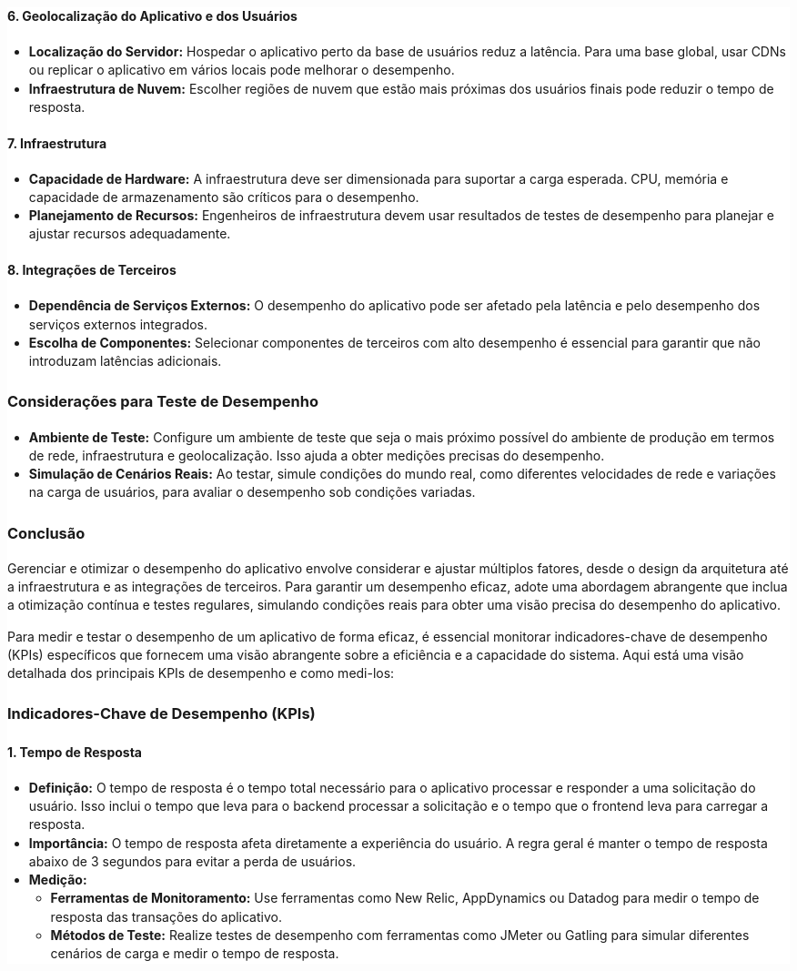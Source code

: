 #### **6. Geolocalização do Aplicativo e dos Usuários**
- **Localização do Servidor:** Hospedar o aplicativo perto da base de usuários reduz a latência. Para uma base global, usar CDNs ou replicar o aplicativo em vários locais pode melhorar o desempenho.
- **Infraestrutura de Nuvem:** Escolher regiões de nuvem que estão mais próximas dos usuários finais pode reduzir o tempo de resposta.

#### **7. Infraestrutura**
- **Capacidade de Hardware:** A infraestrutura deve ser dimensionada para suportar a carga esperada. CPU, memória e capacidade de armazenamento são críticos para o desempenho.
- **Planejamento de Recursos:** Engenheiros de infraestrutura devem usar resultados de testes de desempenho para planejar e ajustar recursos adequadamente.

#### **8. Integrações de Terceiros**
- **Dependência de Serviços Externos:** O desempenho do aplicativo pode ser afetado pela latência e pelo desempenho dos serviços externos integrados.
- **Escolha de Componentes:** Selecionar componentes de terceiros com alto desempenho é essencial para garantir que não introduzam latências adicionais.

### **Considerações para Teste de Desempenho**

- **Ambiente de Teste:** Configure um ambiente de teste que seja o mais próximo possível do ambiente de produção em termos de rede, infraestrutura e geolocalização. Isso ajuda a obter medições precisas do desempenho.
- **Simulação de Cenários Reais:** Ao testar, simule condições do mundo real, como diferentes velocidades de rede e variações na carga de usuários, para avaliar o desempenho sob condições variadas.

### **Conclusão**

Gerenciar e otimizar o desempenho do aplicativo envolve considerar e ajustar múltiplos fatores, desde o design da arquitetura até a infraestrutura e as integrações de terceiros. Para garantir um desempenho eficaz, adote uma abordagem abrangente que inclua a otimização contínua e testes regulares, simulando condições reais para obter uma visão precisa do desempenho do aplicativo.

Para medir e testar o desempenho de um aplicativo de forma eficaz, é essencial monitorar indicadores-chave de desempenho (KPIs) específicos que fornecem uma visão abrangente sobre a eficiência e a capacidade do sistema. Aqui está uma visão detalhada dos principais KPIs de desempenho e como medi-los:

### **Indicadores-Chave de Desempenho (KPIs)**

#### **1. Tempo de Resposta**
- **Definição:** O tempo de resposta é o tempo total necessário para o aplicativo processar e responder a uma solicitação do usuário. Isso inclui o tempo que leva para o backend processar a solicitação e o tempo que o frontend leva para carregar a resposta.
- **Importância:** O tempo de resposta afeta diretamente a experiência do usuário. A regra geral é manter o tempo de resposta abaixo de 3 segundos para evitar a perda de usuários.
- **Medição:**
  - **Ferramentas de Monitoramento:** Use ferramentas como New Relic, AppDynamics ou Datadog para medir o tempo de resposta das transações do aplicativo.
  - **Métodos de Teste:** Realize testes de desempenho com ferramentas como JMeter ou Gatling para simular diferentes cenários de carga e medir o tempo de resposta.
